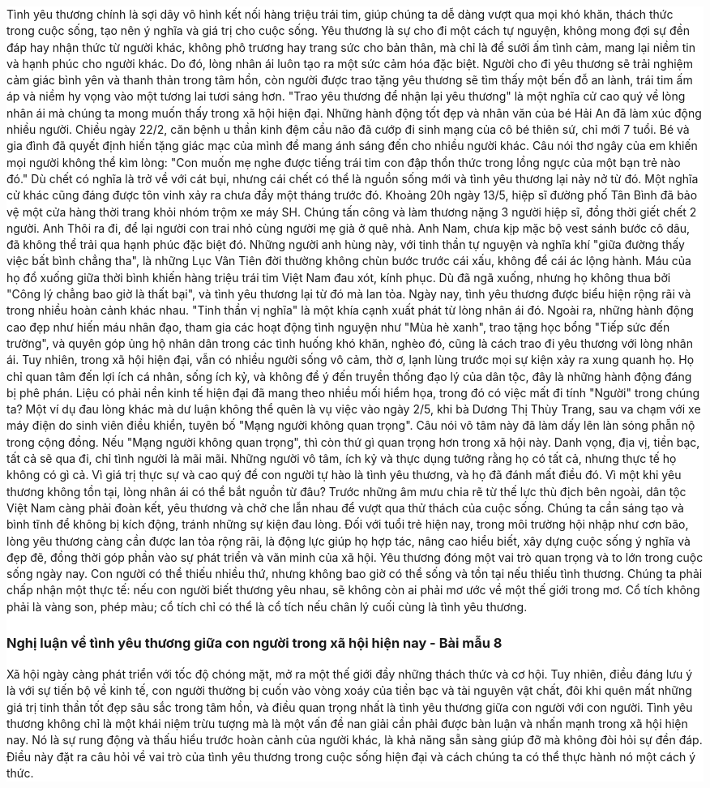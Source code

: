 Tình yêu thương chính là sợi dây vô hình kết nối hàng triệu trái tim, giúp chúng ta dễ dàng vượt qua mọi khó khăn, thách thức trong cuộc sống, tạo nên ý nghĩa và giá trị cho cuộc sống. Yêu thương là sự cho đi một cách tự nguyện, không mong đợi sự đền đáp hay nhận thức từ người khác, không phô trương hay trang sức cho bản thân, mà chỉ là để sưởi ấm tình cảm, mang lại niềm tin và hạnh phúc cho người khác. Do đó, lòng nhân ái luôn tạo ra một sức cảm hóa đặc biệt. Người cho đi yêu thương sẽ trải nghiệm cảm giác bình yên và thanh thản trong tâm hồn, còn người được trao tặng yêu thương sẽ tìm thấy một bến đỗ an lành, trái tim ấm áp và niềm hy vọng vào một tương lai tươi sáng hơn.
"Trao yêu thương để nhận lại yêu thương" là một nghĩa cử cao quý về lòng nhân ái mà chúng ta mong muốn thấy trong xã hội hiện đại. Những hành động tốt đẹp và nhân văn của bé Hải An đã làm xúc động nhiều người. Chiều ngày 22/2, căn bệnh u thần kinh đệm cầu não đã cướp đi sinh mạng của cô bé thiên sứ, chỉ mới 7 tuổi. Bé và gia đình đã quyết định hiến tặng giác mạc của mình để mang ánh sáng đến cho nhiều người khác. Câu nói thơ ngây của em khiến mọi người không thể kìm lòng: "Con muốn mẹ nghe được tiếng trái tim con đập thổn thức trong lồng ngực của một bạn trẻ nào đó." Dù chết có nghĩa là trở về với cát bụi, nhưng cái chết có thể là nguồn sống mới và tình yêu thương lại nảy nở từ đó.
Một nghĩa cử khác cũng đáng được tôn vinh xảy ra chưa đầy một tháng trước đó. Khoảng 20h ngày 13/5, hiệp sĩ đường phố Tân Bình đã bảo vệ một cửa hàng thời trang khỏi nhóm trộm xe máy SH. Chúng tấn công và làm thương nặng 3 người hiệp sĩ, đồng thời giết chết 2 người. Anh Thôi ra đi, để lại người con trai nhỏ cùng người mẹ già ở quê nhà. Anh Nam, chưa kịp mặc bộ vest sánh bước cô dâu, đã không thể trải qua hạnh phúc đặc biệt đó. Những người anh hùng này, với tinh thần tự nguyện và nghĩa khí "giữa đường thấy việc bất bình chẳng tha", là những Lục Vân Tiên đời thường không chùn bước trước cái xấu, không để cái ác lộng hành. Máu của họ đổ xuống giữa thời bình khiến hàng triệu trái tim Việt Nam đau xót, kính phục. Dù đã ngã xuống, nhưng họ không thua bởi "Công lý chẳng bao giờ là thất bại", và tình yêu thương lại từ đó mà lan tỏa.
Ngày nay, tình yêu thương được biểu hiện rộng rãi và trong nhiều hoàn cảnh khác nhau. "Tinh thần vị nghĩa" là một khía cạnh xuất phát từ lòng nhân ái đó. Ngoài ra, những hành động cao đẹp như hiến máu nhân đạo, tham gia các hoạt động tình nguyện như "Mùa hè xanh", trao tặng học bổng "Tiếp sức đến trường", và quyên góp ủng hộ nhân dân trong các tình huống khó khăn, nghèo đó, cũng là cách trao đi yêu thương với lòng nhân ái.
Tuy nhiên, trong xã hội hiện đại, vẫn có nhiều người sống vô cảm, thờ ơ, lạnh lùng trước mọi sự kiện xảy ra xung quanh họ. Họ chỉ quan tâm đến lợi ích cá nhân, sống ích kỷ, và không để ý đến truyền thống đạo lý của dân tộc, đây là những hành động đáng bị phê phán. Liệu có phải nền kinh tế hiện đại đã mang theo nhiều mối hiểm họa, trong đó có việc mất đi tính "Người" trong chúng ta? Một ví dụ đau lòng khác mà dư luận không thể quên là vụ việc vào ngày 2/5, khi bà Dương Thị Thùy Trang, sau va chạm với xe máy điện do sinh viên điều khiển, tuyên bố "Mạng người không quan trọng". Câu nói vô tâm này đã làm dấy lên làn sóng phẫn nộ trong cộng đồng. Nếu "Mạng người không quan trọng", thì còn thứ gì quan trọng hơn trong xã hội này. Danh vọng, địa vị, tiền bạc, tất cả sẽ qua đi, chỉ tình người là mãi mãi. Những người vô tâm, ích kỷ và thực dụng tưởng rằng họ có tất cả, nhưng thực tế họ không có gì cả. Vì giá trị thực sự và cao quý để con người tự hào là tình yêu thương, và họ đã đánh mất điều đó. Vì một khi yêu thương không tồn tại, lòng nhân ái có thể bắt nguồn từ đâu?
Trước những âm mưu chia rẽ từ thế lực thù địch bên ngoài, dân tộc Việt Nam càng phải đoàn kết, yêu thương và chở che lẫn nhau để vượt qua thử thách của cuộc sống. Chúng ta cần sáng tạo và bình tĩnh để không bị kích động, tránh những sự kiện đau lòng. Đối với tuổi trẻ hiện nay, trong môi trường hội nhập như cơn bão, lòng yêu thương càng cần được lan tỏa rộng rãi, là động lực giúp họ hợp tác, nâng cao hiểu biết, xây dựng cuộc sống ý nghĩa và đẹp đẽ, đồng thời góp phần vào sự phát triển và văn minh của xã hội.
Yêu thương đóng một vai trò quan trọng và to lớn trong cuộc sống ngày nay. Con người có thể thiếu nhiều thứ, nhưng không bao giờ có thể sống và tồn tại nếu thiếu tình thương. Chúng ta phải chấp nhận một thực tế: nếu con người biết thương yêu nhau, sẽ không còn ai phải mơ ước về một thế giới trong mơ. Cổ tích không phải là vàng son, phép màu; cổ tích chỉ có thể là cổ tích nếu chân lý cuối cùng là tình yêu thương.
### Nghị luận về tình yêu thương giữa con người trong xã hội hiện nay - Bài mẫu 8
Xã hội ngày càng phát triển với tốc độ chóng mặt, mở ra một thế giới đầy những thách thức và cơ hội. Tuy nhiên, điều đáng lưu ý là với sự tiến bộ về kinh tế, con người thường bị cuốn vào vòng xoáy của tiền bạc và tài nguyên vật chất, đôi khi quên mất những giá trị tinh thần tốt đẹp sâu sắc trong tâm hồn, và điều quan trọng nhất là tình yêu thương giữa con người với con người.
Tình yêu thương không chỉ là một khái niệm trừu tượng mà là một vấn đề nan giải cần phải được bàn luận và nhấn mạnh trong xã hội hiện nay. Nó là sự rung động và thấu hiểu trước hoàn cảnh của người khác, là khả năng sẵn sàng giúp đỡ mà không đòi hỏi sự đền đáp. Điều này đặt ra câu hỏi về vai trò của tình yêu thương trong cuộc sống hiện đại và cách chúng ta có thể thực hành nó một cách ý thức.